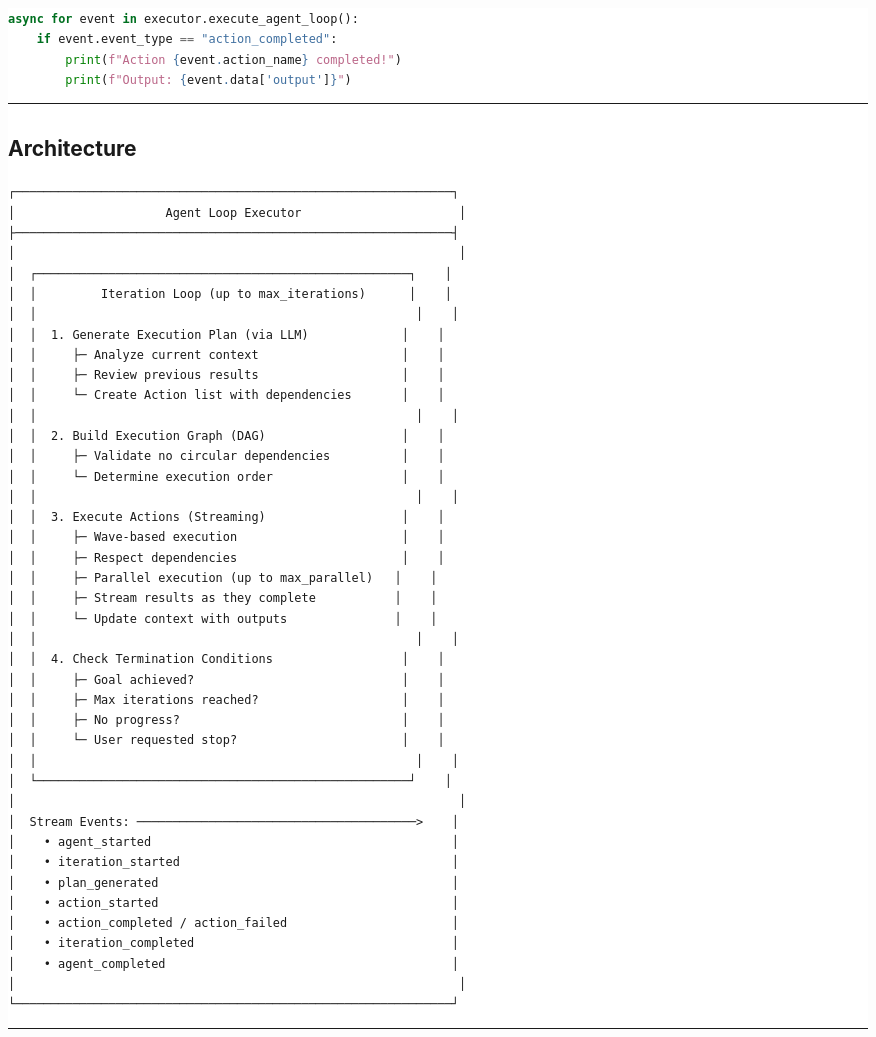```python
async for event in executor.execute_agent_loop():
    if event.event_type == "action_completed":
        print(f"Action {event.action_name} completed!")
        print(f"Output: {event.data['output']}")
```

---

## Architecture

```
┌─────────────────────────────────────────────────────────────┐
│                     Agent Loop Executor                      │
├─────────────────────────────────────────────────────────────┤
│                                                              │
│  ┌────────────────────────────────────────────────────┐    │
│  │         Iteration Loop (up to max_iterations)      │    │
│  │                                                     │    │
│  │  1. Generate Execution Plan (via LLM)             │    │
│  │     ├─ Analyze current context                    │    │
│  │     ├─ Review previous results                    │    │
│  │     └─ Create Action list with dependencies       │    │
│  │                                                     │    │
│  │  2. Build Execution Graph (DAG)                   │    │
│  │     ├─ Validate no circular dependencies          │    │
│  │     └─ Determine execution order                  │    │
│  │                                                     │    │
│  │  3. Execute Actions (Streaming)                   │    │
│  │     ├─ Wave-based execution                       │    │
│  │     ├─ Respect dependencies                       │    │
│  │     ├─ Parallel execution (up to max_parallel)   │    │
│  │     ├─ Stream results as they complete           │    │
│  │     └─ Update context with outputs               │    │
│  │                                                     │    │
│  │  4. Check Termination Conditions                  │    │
│  │     ├─ Goal achieved?                             │    │
│  │     ├─ Max iterations reached?                    │    │
│  │     ├─ No progress?                               │    │
│  │     └─ User requested stop?                       │    │
│  │                                                     │    │
│  └────────────────────────────────────────────────────┘    │
│                                                              │
│  Stream Events: ───────────────────────────────────────>    │
│    • agent_started                                          │
│    • iteration_started                                      │
│    • plan_generated                                         │
│    • action_started                                         │
│    • action_completed / action_failed                       │
│    • iteration_completed                                    │
│    • agent_completed                                        │
│                                                              │
└─────────────────────────────────────────────────────────────┘
```

---